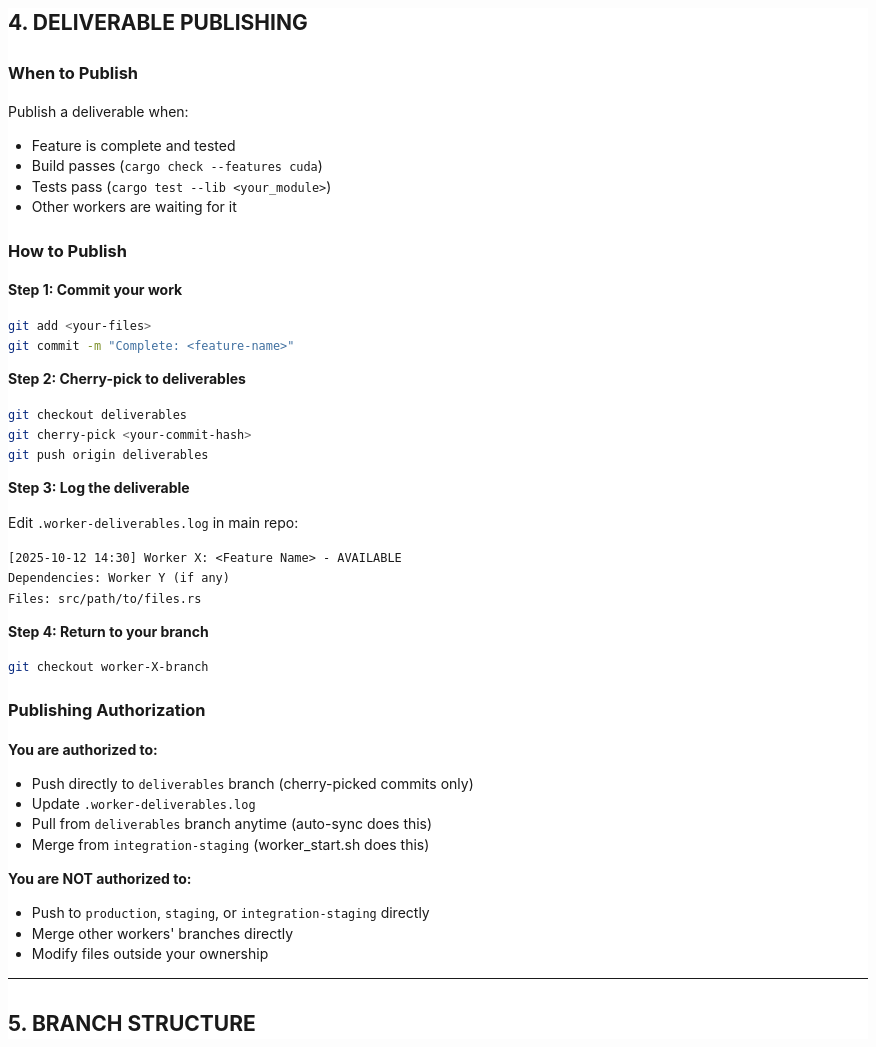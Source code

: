 
## 4. DELIVERABLE PUBLISHING

### When to Publish

Publish a deliverable when:
- Feature is complete and tested
- Build passes (`cargo check --features cuda`)
- Tests pass (`cargo test --lib <your_module>`)
- Other workers are waiting for it

### How to Publish

**Step 1: Commit your work**
```bash
git add <your-files>
git commit -m "Complete: <feature-name>"
```

**Step 2: Cherry-pick to deliverables**
```bash
git checkout deliverables
git cherry-pick <your-commit-hash>
git push origin deliverables
```

**Step 3: Log the deliverable**

Edit `.worker-deliverables.log` in main repo:
```
[2025-10-12 14:30] Worker X: <Feature Name> - AVAILABLE
Dependencies: Worker Y (if any)
Files: src/path/to/files.rs
```

**Step 4: Return to your branch**
```bash
git checkout worker-X-branch
```

### Publishing Authorization

**You are authorized to:**
- Push directly to `deliverables` branch (cherry-picked commits only)
- Update `.worker-deliverables.log`
- Pull from `deliverables` branch anytime (auto-sync does this)
- Merge from `integration-staging` (worker_start.sh does this)

**You are NOT authorized to:**
- Push to `production`, `staging`, or `integration-staging` directly
- Merge other workers' branches directly
- Modify files outside your ownership

---

## 5. BRANCH STRUCTURE
